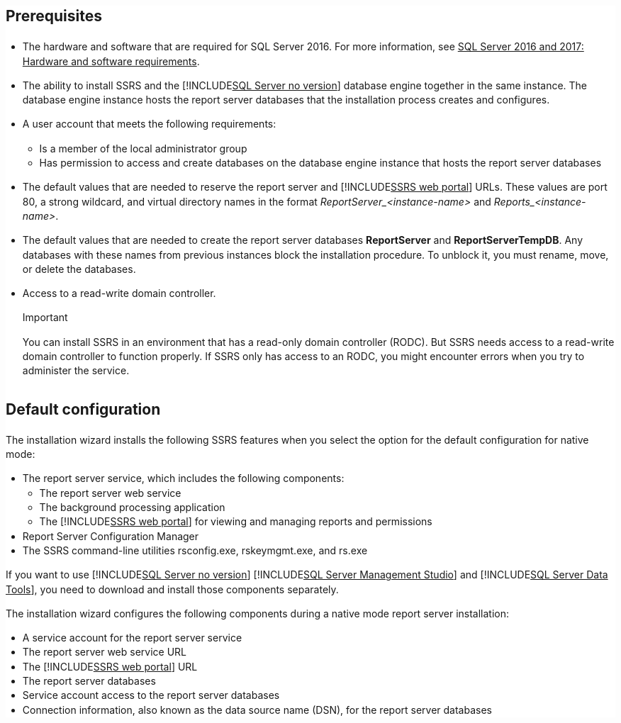 ## Prerequisites

- The hardware and software that are required for SQL Server 2016. For more information, see [SQL Server 2016 and 2017: Hardware and software requirements](../../sql-server/install/hardware-and-software-requirements-for-installing-sql-server.md).

- The ability to install SSRS and the [!INCLUDE[SQL Server no version](../../includes/ssnoversion-md.md)] database engine together in the same instance. The database engine instance hosts the report server databases that the installation process creates and configures.

- A user account that meets the following requirements:
  - Is a member of the local administrator group
  - Has permission to access and create databases on the database engine instance that hosts the report server databases

- The default values that are needed to reserve the report server and [!INCLUDE[SSRS web portal](../../includes/ssrswebportal.md)] URLs. These values are port 80, a strong wildcard, and virtual directory names in the format *ReportServer_\<instance-name\>* and *Reports_\<instance-name\>*.

- The default values that are needed to create the report server databases **ReportServer** and **ReportServerTempDB**. Any databases with these names from previous instances block the installation procedure. To unblock it, you must rename, move, or delete the databases.

- Access to a read-write domain controller.

  > [!IMPORTANT]
  > You can install SSRS in an environment that has a read-only domain controller (RODC). But SSRS needs access to a read-write domain controller to function properly. If SSRS only has access to an RODC, you might encounter errors when you try to administer the service.

## Default configuration

The installation wizard installs the following SSRS features when you select the option for the default configuration for native mode:

- The report server service, which includes the following components:
  - The report server web service
  - The background processing application
  - The [!INCLUDE[SSRS web portal](../../includes/ssrswebportal.md)] for viewing and managing reports and permissions
- Report Server Configuration Manager
- The SSRS command-line utilities rsconfig.exe, rskeymgmt.exe, and rs.exe

If you want to use [!INCLUDE[SQL Server no version](../../includes/ssnoversion-md.md)] [!INCLUDE[SQL Server Management Studio](../../includes/ssmanstudio-md.md)] and [!INCLUDE[SQL Server Data Tools](../../includes/ssbidevstudiofull-md.md)], you need to download and install those components separately.

The installation wizard configures the following components during a native mode report server installation:

- A service account for the report server service
- The report server web service URL
- The [!INCLUDE[SSRS web portal](../../includes/ssrswebportal.md)] URL
- The report server databases
- Service account access to the report server databases
- Connection information, also known as the data source name (DSN), for the report server databases
